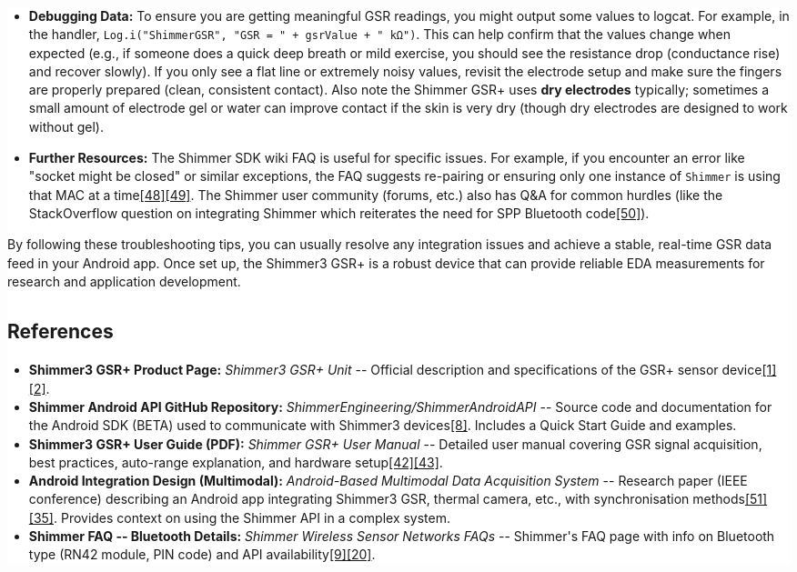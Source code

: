 - **Debugging Data:** To ensure you are getting meaningful GSR readings,
  you might output some values to logcat. For example, in the handler,
  `Log.i("ShimmerGSR", "GSR = " + gsrValue + " kΩ")`. This can help
  confirm that the values change when expected (e.g., if someone does a
  quick deep breath or mild exercise, you should see the resistance drop
  (conductance rise) and recover slowly). If you only see a flat line or
  extremely noisy values, revisit the electrode setup and make sure the
  fingers are properly prepared (clean, consistent contact). Also note
  the Shimmer GSR+ uses **dry electrodes** typically; sometimes a small
  amount of electrode gel or water can improve contact if the skin is
  very dry (though dry electrodes are designed to work without gel).

- **Further Resources:** The Shimmer SDK wiki FAQ is useful for specific
  issues. For example, if you encounter an error like "socket might be
  closed" or similar exceptions, the FAQ suggests re-pairing or ensuring
  only one instance of `Shimmer` is using that MAC at a
  time[\[48\]](https://github.com/buccancs/MultiSensorRecordingSystem/blob/e7e15df3246b702094047f21a03493ce1360a183/docs/2_4_milestone.md#L194-L202)[\[49\]](https://github.com/buccancs/MultiSensorRecordingSystem/blob/e7e15df3246b702094047f21a03493ce1360a183/docs/2_4_milestone.md#L174-L182).
  The Shimmer user community (forums, etc.) also has Q&A for common
  hurdles (like the StackOverflow question on integrating Shimmer which
  reiterates the need for SPP Bluetooth
  code[\[50\]](https://stackoverflow.com/questions/8085258/integrating-shimmer-with-android-tablet#:~:text=Integrating%20Shimmer%20with%20Android%20Tablet,once%20connected%2C%20transmit%20the)).

By following these troubleshooting tips, you can usually resolve any
integration issues and achieve a stable, real-time GSR data feed in your
Android app. Once set up, the Shimmer3 GSR+ is a robust device that can
provide reliable EDA measurements for research and application
development.

## References

- **Shimmer3 GSR+ Product Page:** *Shimmer3 GSR+ Unit* -- Official
  description and specifications of the GSR+ sensor
  device[\[1\]](https://www.shimmersensing.com/product/shimmer3-gsr-unit/#:~:text=The%20Shimmer3%20GSR%2B%20,clip%20or%20optical%20pulse%20probe)[\[2\]](https://www.shimmersensing.com/product/shimmer3-gsr-unit/#:~:text=The%20Galvanic%20Skin%20Response%20Sensor,increasing%20skin%20conductance).
- **Shimmer Android API GitHub Repository:**
  *ShimmerEngineering/ShimmerAndroidAPI* -- Source code and
  documentation for the Android SDK (BETA) used to communicate with
  Shimmer3
  devices[\[8\]](https://github.com/ShimmerEngineering/ShimmerAndroidAPI#:~:text=Introduction).
  Includes a Quick Start Guide and examples.
- **Shimmer3 GSR+ User Guide (PDF):** *Shimmer GSR+ User Manual* --
  Detailed user manual covering GSR signal acquisition, best practices,
  auto-range explanation, and hardware
  setup[\[42\]](https://shimmersensing.com/wp-content/docs/support/documentation/GSR_User_Guide_rev1.13.pdf#:~:text=3,Baseline)[\[43\]](https://shimmersensing.com/wp-content/docs/support/documentation/GSR_User_Guide_rev1.13.pdf#:~:text=7,References).
- **Android Integration Design (Multimodal):** *Android-Based Multimodal
  Data Acquisition System* -- Research paper (IEEE conference)
  describing an Android app integrating Shimmer3 GSR, thermal camera,
  etc., with synchronisation
  methods[\[51\]](https://github.com/buccancs/fyp-gsr-windows/blob/2d41c241dfeccbb9f5dc0b582255f8b67c8e0ec6/docs/android_research.tex#L14-L22)[\[35\]](https://github.com/buccancs/fyp-gsr-windows/blob/2d41c241dfeccbb9f5dc0b582255f8b67c8e0ec6/docs/android_research.tex#L46-L49).
  Provides context on using the Shimmer API in a complex system.
- **Shimmer FAQ -- Bluetooth Details:** *Shimmer Wireless Sensor
  Networks FAQs* -- Shimmer's FAQ page with info on Bluetooth type (RN42
  module, PIN code) and API
  availability[\[9\]](https://www.shimmersensing.com/support/wireless-sensor-networks-faqs/#:~:text=,Does%20Shimmer%20Use)[\[20\]](https://github.com/buccancs/MultiSensorRecordingSystem/blob/e7e15df3246b702094047f21a03493ce1360a183/docs/2_4_milestone.md#L114-L122).